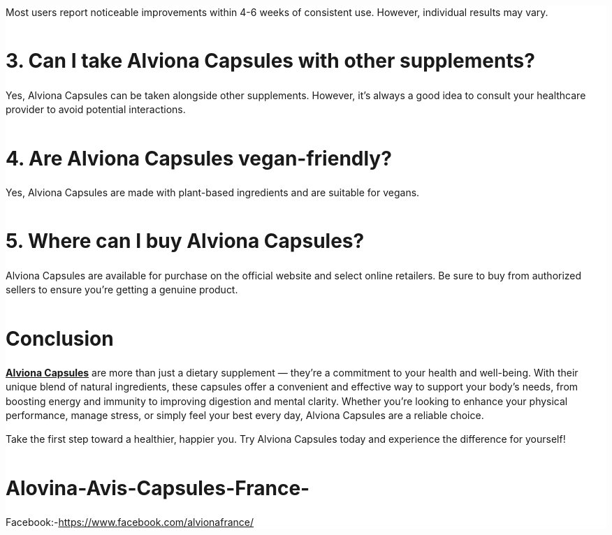 <p id="2d37" class="pw-post-body-paragraph mh mi go mj b mk oe mm mn mo of mq mr ms og mu mv mw oh my mz na oi nc nd ne gh bk" data-selectable-paragraph="">Most users report noticeable improvements within 4-6 weeks of consistent use. However, individual results may vary.</p>
<h1 id="dd80" class="ng nh go bf ni nj nk nl nm nn no np nq nr ns nt nu nv nw nx ny nz oa ob oc od bk" data-selectable-paragraph="">3. Can I take Alviona Capsules with other supplements?</h1>
<p id="7483" class="pw-post-body-paragraph mh mi go mj b mk oe mm mn mo of mq mr ms og mu mv mw oh my mz na oi nc nd ne gh bk" data-selectable-paragraph="">Yes, Alviona Capsules can be taken alongside other supplements. However, it&rsquo;s always a good idea to consult your healthcare provider to avoid potential interactions.</p>
<h1 id="530d" class="ng nh go bf ni nj nk nl nm nn no np nq nr ns nt nu nv nw nx ny nz oa ob oc od bk" data-selectable-paragraph="">4. Are Alviona Capsules vegan-friendly?</h1>
<p id="d354" class="pw-post-body-paragraph mh mi go mj b mk oe mm mn mo of mq mr ms og mu mv mw oh my mz na oi nc nd ne gh bk" data-selectable-paragraph="">Yes, Alviona Capsules are made with plant-based ingredients and are suitable for vegans.</p>
<h1 id="6157" class="ng nh go bf ni nj nk nl nm nn no np nq nr ns nt nu nv nw nx ny nz oa ob oc od bk" data-selectable-paragraph="">5. Where can I buy Alviona Capsules?</h1>
<p id="f9d3" class="pw-post-body-paragraph mh mi go mj b mk oe mm mn mo of mq mr ms og mu mv mw oh my mz na oi nc nd ne gh bk" data-selectable-paragraph="">Alviona Capsules are available for purchase on the official website and select online retailers. Be sure to buy from authorized sellers to ensure you&rsquo;re getting a genuine product.</p>
<h1 id="b635" class="ng nh go bf ni nj nk nl nm nn no np nq nr ns nt nu nv nw nx ny nz oa ob oc od bk" data-selectable-paragraph="">Conclusion</h1>
<p id="4415" class="pw-post-body-paragraph mh mi go mj b mk oe mm mn mo of mq mr ms og mu mv mw oh my mz na oi nc nd ne gh bk" data-selectable-paragraph=""><a class="ag nf" href="https://www.facebook.com/alvionafrance/" target="_blank" rel="noopener ugc nofollow"><strong class="mj gp">Alviona Capsules</strong></a>&nbsp;are more than just a dietary supplement &mdash; they&rsquo;re a commitment to your health and well-being. With their unique blend of natural ingredients, these capsules offer a convenient and effective way to support your body&rsquo;s needs, from boosting energy and immunity to improving digestion and mental clarity. Whether you&rsquo;re looking to enhance your physical performance, manage stress, or simply feel your best every day, Alviona Capsules are a reliable choice.</p>
<p id="fd8d" class="pw-post-body-paragraph mh mi go mj b mk ml mm mn mo mp mq mr ms mt mu mv mw mx my mz na nb nc nd ne gh bk" data-selectable-paragraph="">Take the first step toward a healthier, happier you. Try Alviona Capsules today and experience the difference for yourself!</p>

# Alovina-Avis-Capsules-France-
Facebook:-https://www.facebook.com/alvionafrance/
